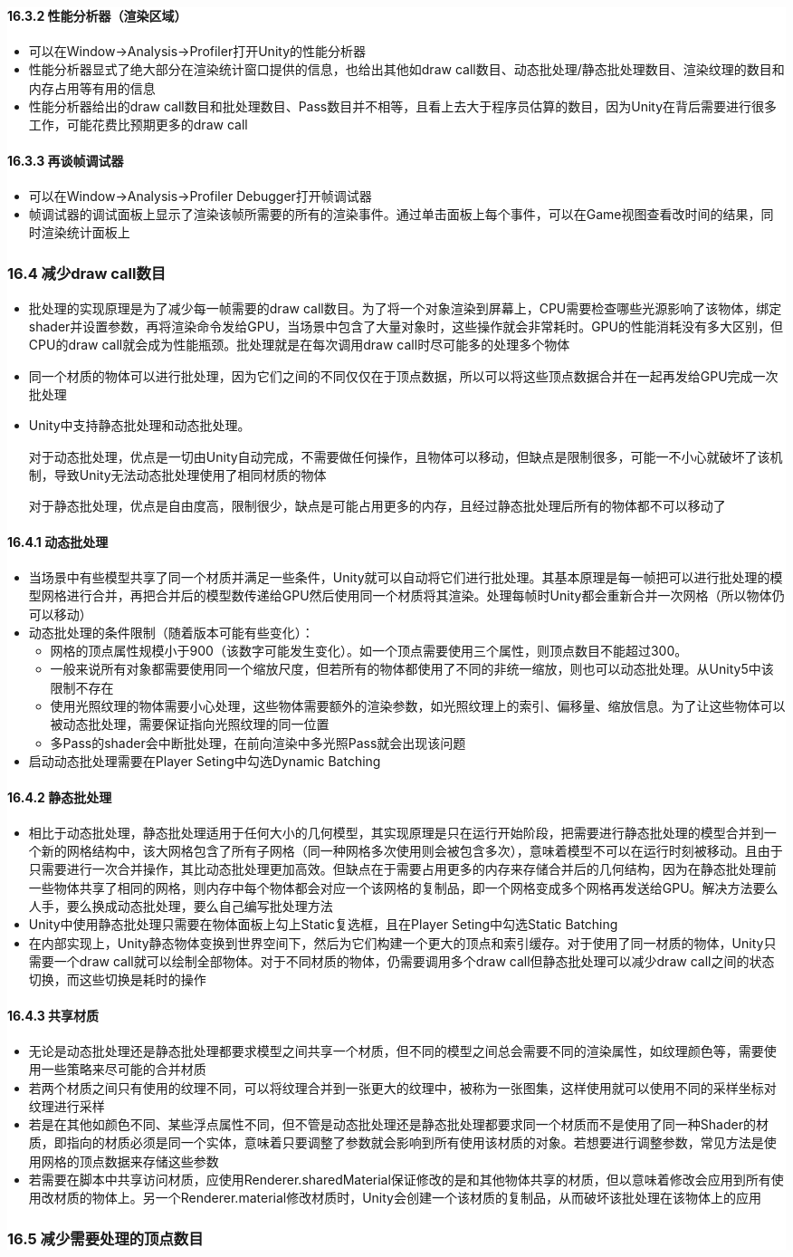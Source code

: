 #### 16.3.2 性能分析器（渲染区域）

- 可以在Window->Analysis->Profiler打开Unity的性能分析器
- 性能分析器显式了绝大部分在渲染统计窗口提供的信息，也给出其他如draw call数目、动态批处理/静态批处理数目、渲染纹理的数目和内存占用等有用的信息
- 性能分析器给出的draw call数目和批处理数目、Pass数目并不相等，且看上去大于程序员估算的数目，因为Unity在背后需要进行很多工作，可能花费比预期更多的draw call

#### 16.3.3 再谈帧调试器

- 可以在Window->Analysis->Profiler Debugger打开帧调试器
- 帧调试器的调试面板上显示了渲染该帧所需要的所有的渲染事件。通过单击面板上每个事件，可以在Game视图查看改时间的结果，同时渲染统计面板上

### 16.4 减少draw call数目

- 批处理的实现原理是为了减少每一帧需要的draw call数目。为了将一个对象渲染到屏幕上，CPU需要检查哪些光源影响了该物体，绑定shader并设置参数，再将渲染命令发给GPU，当场景中包含了大量对象时，这些操作就会非常耗时。GPU的性能消耗没有多大区别，但CPU的draw call就会成为性能瓶颈。批处理就是在每次调用draw call时尽可能多的处理多个物体

- 同一个材质的物体可以进行批处理，因为它们之间的不同仅仅在于顶点数据，所以可以将这些顶点数据合并在一起再发给GPU完成一次批处理

- Unity中支持静态批处理和动态批处理。

  对于动态批处理，优点是一切由Unity自动完成，不需要做任何操作，且物体可以移动，但缺点是限制很多，可能一不小心就破坏了该机制，导致Unity无法动态批处理使用了相同材质的物体

  对于静态批处理，优点是自由度高，限制很少，缺点是可能占用更多的内存，且经过静态批处理后所有的物体都不可以移动了

#### 16.4.1 动态批处理

- 当场景中有些模型共享了同一个材质并满足一些条件，Unity就可以自动将它们进行批处理。其基本原理是每一帧把可以进行批处理的模型网格进行合并，再把合并后的模型数传递给GPU然后使用同一个材质将其渲染。处理每帧时Unity都会重新合并一次网格（所以物体仍可以移动）
- 动态批处理的条件限制（随着版本可能有些变化）：
  - 网格的顶点属性规模小于900（该数字可能发生变化）。如一个顶点需要使用三个属性，则顶点数目不能超过300。
  - 一般来说所有对象都需要使用同一个缩放尺度，但若所有的物体都使用了不同的非统一缩放，则也可以动态批处理。从Unity5中该限制不存在
  - 使用光照纹理的物体需要小心处理，这些物体需要额外的渲染参数，如光照纹理上的索引、偏移量、缩放信息。为了让这些物体可以被动态批处理，需要保证指向光照纹理的同一位置
  - 多Pass的shader会中断批处理，在前向渲染中多光照Pass就会出现该问题
- 启动动态批处理需要在Player Seting中勾选Dynamic Batching

#### 16.4.2 静态批处理

- 相比于动态批处理，静态批处理适用于任何大小的几何模型，其实现原理是只在运行开始阶段，把需要进行静态批处理的模型合并到一个新的网格结构中，该大网格包含了所有子网格（同一种网格多次使用则会被包含多次），意味着模型不可以在运行时刻被移动。且由于只需要进行一次合并操作，其比动态批处理更加高效。但缺点在于需要占用更多的内存来存储合并后的几何结构，因为在静态批处理前一些物体共享了相同的网格，则内存中每个物体都会对应一个该网格的复制品，即一个网格变成多个网格再发送给GPU。解决方法要么人手，要么换成动态批处理，要么自己编写批处理方法
- Unity中使用静态批处理只需要在物体面板上勾上Static复选框，且在Player Seting中勾选Static Batching
- 在内部实现上，Unity静态物体变换到世界空间下，然后为它们构建一个更大的顶点和索引缓存。对于使用了同一材质的物体，Unity只需要一个draw call就可以绘制全部物体。对于不同材质的物体，仍需要调用多个draw call但静态批处理可以减少draw call之间的状态切换，而这些切换是耗时的操作

#### 16.4.3 共享材质

- 无论是动态批处理还是静态批处理都要求模型之间共享一个材质，但不同的模型之间总会需要不同的渲染属性，如纹理颜色等，需要使用一些策略来尽可能的合并材质
- 若两个材质之间只有使用的纹理不同，可以将纹理合并到一张更大的纹理中，被称为一张图集，这样使用就可以使用不同的采样坐标对纹理进行采样
- 若是在其他如颜色不同、某些浮点属性不同，但不管是动态批处理还是静态批处理都要求同一个材质而不是使用了同一种Shader的材质，即指向的材质必须是同一个实体，意味着只要调整了参数就会影响到所有使用该材质的对象。若想要进行调整参数，常见方法是使用网格的顶点数据来存储这些参数
- 若需要在脚本中共享访问材质，应使用Renderer.sharedMaterial保证修改的是和其他物体共享的材质，但以意味着修改会应用到所有使用改材质的物体上。另一个Renderer.material修改材质时，Unity会创建一个该材质的复制品，从而破坏该批处理在该物体上的应用

### 16.5 减少需要处理的顶点数目
